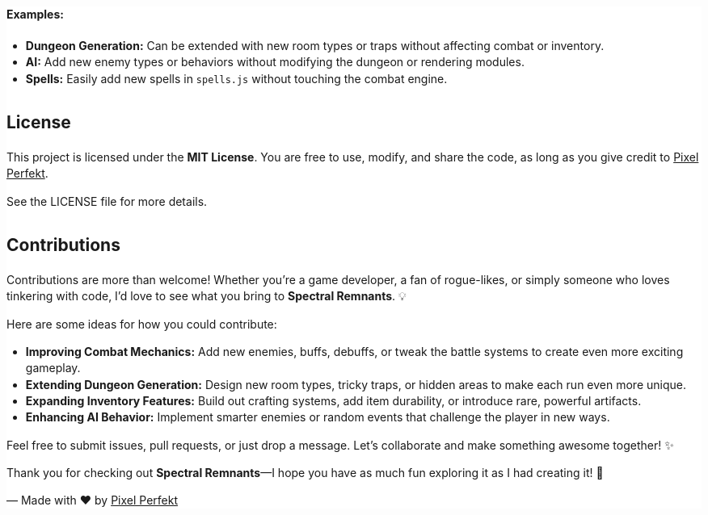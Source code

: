 #### Examples:
- **Dungeon Generation:** Can be extended with new room types or traps without affecting combat or inventory.
- **AI:** Add new enemy types or behaviors without modifying the dungeon or rendering modules.
- **Spells:** Easily add new spells in `spells.js` without touching the combat engine.

## License

This project is licensed under the **MIT License**. You are free to use, modify, and share the code, as long as you give credit to [Pixel Perfekt](https://pixelperfekt.me/).

See the LICENSE file for more details.

## Contributions

Contributions are more than welcome! Whether you’re a game developer, a fan of rogue-likes, or simply someone who loves tinkering with code, I’d love to see what you bring to **Spectral Remnants**. 💡 

Here are some ideas for how you could contribute:

- **Improving Combat Mechanics:** Add new enemies, buffs, debuffs, or tweak the battle systems to create even more exciting gameplay.
- **Extending Dungeon Generation:** Design new room types, tricky traps, or hidden areas to make each run even more unique.
- **Expanding Inventory Features:** Build out crafting systems, add item durability, or introduce rare, powerful artifacts.
- **Enhancing AI Behavior:** Implement smarter enemies or random events that challenge the player in new ways.

Feel free to submit issues, pull requests, or just drop a message. Let’s collaborate and make something awesome together! ✨

Thank you for checking out **Spectral Remnants**—I hope you have as much fun exploring it as I had creating it! 💜

— Made with ❤️ by [Pixel Perfekt](https://pixelperfekt.me/)

